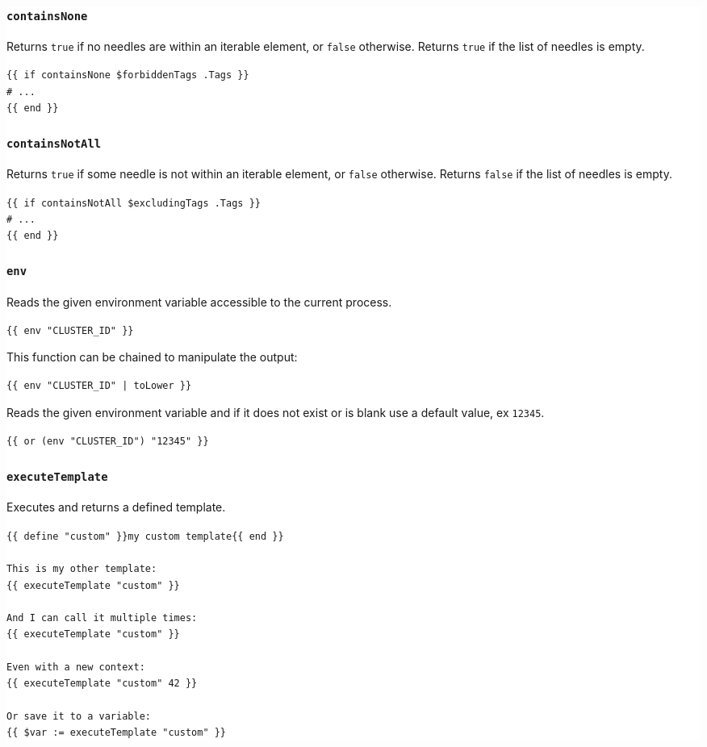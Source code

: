 ### `containsNone`

Returns `true` if no needles are within an iterable element, or `false`
otherwise. Returns `true` if the list of needles is empty.

```golang
{{ if containsNone $forbiddenTags .Tags }}
# ...
{{ end }}
```

### `containsNotAll`

Returns `true` if some needle is not within an iterable element, or `false`
otherwise. Returns `false` if the list of needles is empty.

```golang
{{ if containsNotAll $excludingTags .Tags }}
# ...
{{ end }}
```

### `env`

Reads the given environment variable accessible to the current process.

```golang
{{ env "CLUSTER_ID" }}
```

This function can be chained to manipulate the output:

```golang
{{ env "CLUSTER_ID" | toLower }}
```

Reads the given environment variable and if it does not exist or is blank use a default value, ex `12345`.

```golang
{{ or (env "CLUSTER_ID") "12345" }}
```

### `executeTemplate`

Executes and returns a defined template.

```golang
{{ define "custom" }}my custom template{{ end }}

This is my other template:
{{ executeTemplate "custom" }}

And I can call it multiple times:
{{ executeTemplate "custom" }}

Even with a new context:
{{ executeTemplate "custom" 42 }}

Or save it to a variable:
{{ $var := executeTemplate "custom" }}
```
